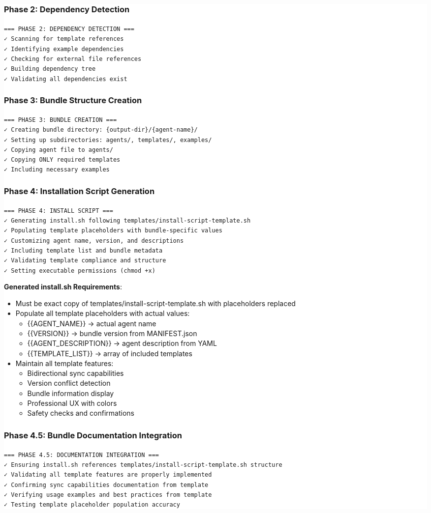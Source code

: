### Phase 2: Dependency Detection
```
=== PHASE 2: DEPENDENCY DETECTION ===
✓ Scanning for template references
✓ Identifying example dependencies
✓ Checking for external file references
✓ Building dependency tree
✓ Validating all dependencies exist
```

### Phase 3: Bundle Structure Creation
```
=== PHASE 3: BUNDLE CREATION ===
✓ Creating bundle directory: {output-dir}/{agent-name}/
✓ Setting up subdirectories: agents/, templates/, examples/
✓ Copying agent file to agents/
✓ Copying ONLY required templates
✓ Including necessary examples
```

### Phase 4: Installation Script Generation
```
=== PHASE 4: INSTALL SCRIPT ===
✓ Generating install.sh following templates/install-script-template.sh
✓ Populating template placeholders with bundle-specific values
✓ Customizing agent name, version, and descriptions
✓ Including template list and bundle metadata
✓ Validating template compliance and structure
✓ Setting executable permissions (chmod +x)
```

**Generated install.sh Requirements**:
- Must be exact copy of templates/install-script-template.sh with placeholders replaced
- Populate all template placeholders with actual values:
  - {{AGENT_NAME}} → actual agent name
  - {{VERSION}} → bundle version from MANIFEST.json
  - {{AGENT_DESCRIPTION}} → agent description from YAML
  - {{TEMPLATE_LIST}} → array of included templates
- Maintain all template features:
  - Bidirectional sync capabilities
  - Version conflict detection
  - Bundle information display
  - Professional UX with colors
  - Safety checks and confirmations

### Phase 4.5: Bundle Documentation Integration
```
=== PHASE 4.5: DOCUMENTATION INTEGRATION ===
✓ Ensuring install.sh references templates/install-script-template.sh structure
✓ Validating all template features are properly implemented
✓ Confirming sync capabilities documentation from template
✓ Verifying usage examples and best practices from template
✓ Testing template placeholder population accuracy
```
